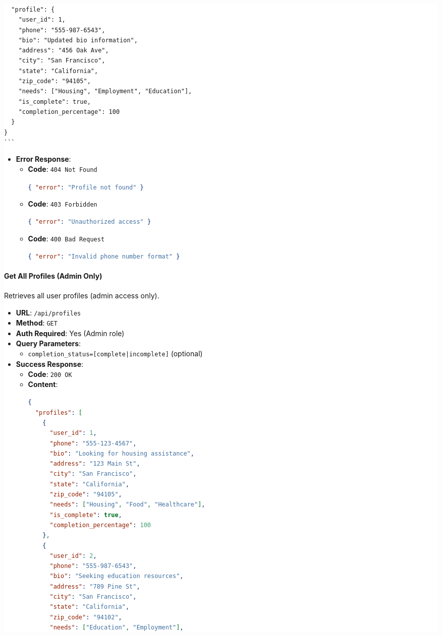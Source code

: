       "profile": {
        "user_id": 1,
        "phone": "555-987-6543",
        "bio": "Updated bio information",
        "address": "456 Oak Ave",
        "city": "San Francisco",
        "state": "California",
        "zip_code": "94105",
        "needs": ["Housing", "Employment", "Education"],
        "is_complete": true,
        "completion_percentage": 100
      }
    }
    ```
- **Error Response**:
  - **Code**: `404 Not Found`
    ```json
    { "error": "Profile not found" }
    ```
  - **Code**: `403 Forbidden`
    ```json
    { "error": "Unauthorized access" }
    ```
  - **Code**: `400 Bad Request`
    ```json
    { "error": "Invalid phone number format" }
    ```

#### Get All Profiles (Admin Only)

Retrieves all user profiles (admin access only).

- **URL**: `/api/profiles`
- **Method**: `GET`
- **Auth Required**: Yes (Admin role)
- **Query Parameters**:
  - `completion_status=[complete|incomplete]` (optional)
- **Success Response**:
  - **Code**: `200 OK`
  - **Content**:
    ```json
    {
      "profiles": [
        {
          "user_id": 1,
          "phone": "555-123-4567",
          "bio": "Looking for housing assistance",
          "address": "123 Main St",
          "city": "San Francisco",
          "state": "California",
          "zip_code": "94105",
          "needs": ["Housing", "Food", "Healthcare"],
          "is_complete": true,
          "completion_percentage": 100
        },
        {
          "user_id": 2,
          "phone": "555-987-6543",
          "bio": "Seeking education resources",
          "address": "789 Pine St",
          "city": "San Francisco",
          "state": "California",
          "zip_code": "94102",
          "needs": ["Education", "Employment"],